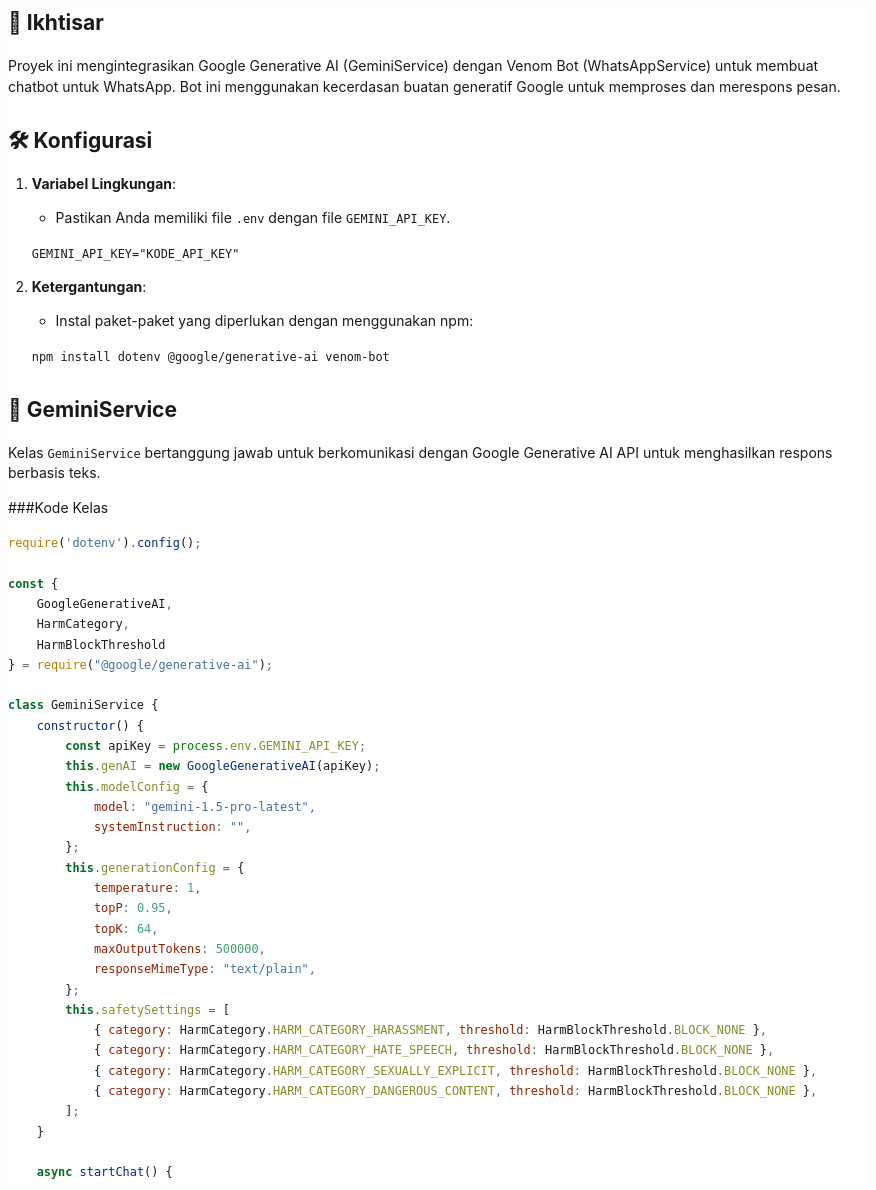 ## 📖 Ikhtisar

Proyek ini mengintegrasikan Google Generative AI (GeminiService) dengan Venom Bot (WhatsAppService) untuk membuat chatbot untuk WhatsApp. Bot ini menggunakan kecerdasan buatan generatif Google untuk memproses dan merespons pesan.

## 🛠️ Konfigurasi

1. **Variabel Lingkungan**:
      - Pastikan Anda memiliki file `.env` dengan file `GEMINI_API_KEY`.
      ```
      GEMINI_API_KEY="KODE_API_KEY"
      ```

2. **Ketergantungan**:
      - Instal paket-paket yang diperlukan dengan menggunakan npm:
      ```sh
      npm install dotenv @google/generative-ai venom-bot
      ```

## 🤖 GeminiService

Kelas `GeminiService` bertanggung jawab untuk berkomunikasi dengan Google Generative AI API untuk menghasilkan respons berbasis teks.

###Kode Kelas

```javascript
require('dotenv').config();

const {
    GoogleGenerativeAI,
    HarmCategory,
    HarmBlockThreshold
} = require("@google/generative-ai");

class GeminiService {
    constructor() {
        const apiKey = process.env.GEMINI_API_KEY;
        this.genAI = new GoogleGenerativeAI(apiKey);
        this.modelConfig = {
            model: "gemini-1.5-pro-latest",
            systemInstruction: "",
        };
        this.generationConfig = {
            temperature: 1,
            topP: 0.95,
            topK: 64,
            maxOutputTokens: 500000,
            responseMimeType: "text/plain",
        };
        this.safetySettings = [
            { category: HarmCategory.HARM_CATEGORY_HARASSMENT, threshold: HarmBlockThreshold.BLOCK_NONE },
            { category: HarmCategory.HARM_CATEGORY_HATE_SPEECH, threshold: HarmBlockThreshold.BLOCK_NONE },
            { category: HarmCategory.HARM_CATEGORY_SEXUALLY_EXPLICIT, threshold: HarmBlockThreshold.BLOCK_NONE },
            { category: HarmCategory.HARM_CATEGORY_DANGEROUS_CONTENT, threshold: HarmBlockThreshold.BLOCK_NONE },
        ];
    }

    async startChat() {
```